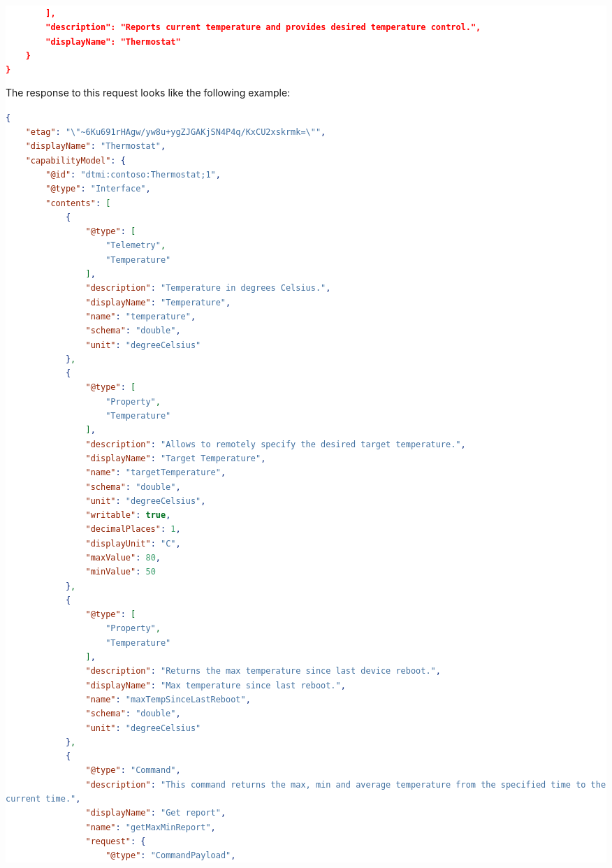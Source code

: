 ```json
        ],
        "description": "Reports current temperature and provides desired temperature control.",
        "displayName": "Thermostat"
    }
}

```

The response to this request looks like the following example:

```json
{
    "etag": "\"~6Ku691rHAgw/yw8u+ygZJGAKjSN4P4q/KxCU2xskrmk=\"",
    "displayName": "Thermostat",
    "capabilityModel": {
        "@id": "dtmi:contoso:Thermostat;1",
        "@type": "Interface",
        "contents": [
            {
                "@type": [
                    "Telemetry",
                    "Temperature"
                ],
                "description": "Temperature in degrees Celsius.",
                "displayName": "Temperature",
                "name": "temperature",
                "schema": "double",
                "unit": "degreeCelsius"
            },
            {
                "@type": [
                    "Property",
                    "Temperature"
                ],
                "description": "Allows to remotely specify the desired target temperature.",
                "displayName": "Target Temperature",
                "name": "targetTemperature",
                "schema": "double",
                "unit": "degreeCelsius",
                "writable": true,
                "decimalPlaces": 1,
                "displayUnit": "C",
                "maxValue": 80,
                "minValue": 50
            },
            {
                "@type": [
                    "Property",
                    "Temperature"
                ],
                "description": "Returns the max temperature since last device reboot.",
                "displayName": "Max temperature since last reboot.",
                "name": "maxTempSinceLastReboot",
                "schema": "double",
                "unit": "degreeCelsius"
            },
            {
                "@type": "Command",
                "description": "This command returns the max, min and average temperature from the specified time to the current time.",
                "displayName": "Get report",
                "name": "getMaxMinReport",
                "request": {
                    "@type": "CommandPayload",
```